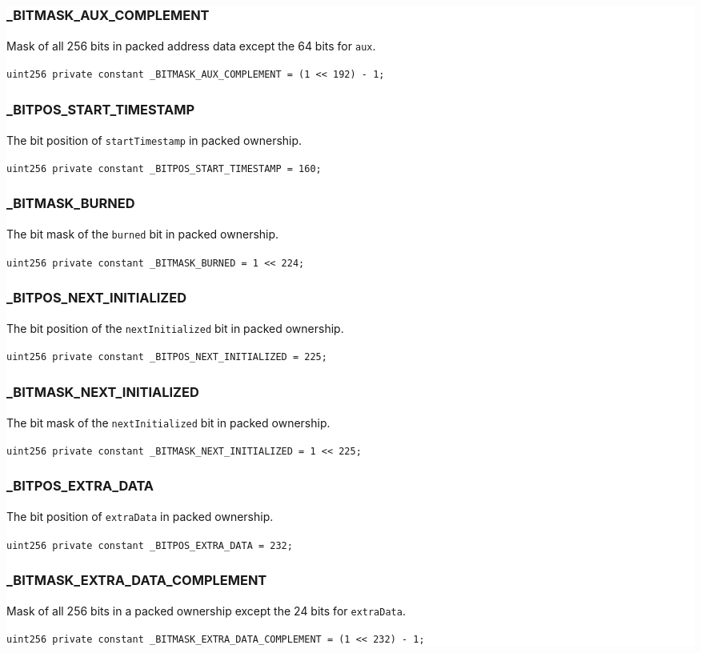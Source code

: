 
### _BITMASK_AUX_COMPLEMENT
Mask of all 256 bits in packed address data except the 64 bits for `aux`.


```solidity
uint256 private constant _BITMASK_AUX_COMPLEMENT = (1 << 192) - 1;
```


### _BITPOS_START_TIMESTAMP
The bit position of `startTimestamp` in packed ownership.


```solidity
uint256 private constant _BITPOS_START_TIMESTAMP = 160;
```


### _BITMASK_BURNED
The bit mask of the `burned` bit in packed ownership.


```solidity
uint256 private constant _BITMASK_BURNED = 1 << 224;
```


### _BITPOS_NEXT_INITIALIZED
The bit position of the `nextInitialized` bit in packed ownership.


```solidity
uint256 private constant _BITPOS_NEXT_INITIALIZED = 225;
```


### _BITMASK_NEXT_INITIALIZED
The bit mask of the `nextInitialized` bit in packed ownership.


```solidity
uint256 private constant _BITMASK_NEXT_INITIALIZED = 1 << 225;
```


### _BITPOS_EXTRA_DATA
The bit position of `extraData` in packed ownership.


```solidity
uint256 private constant _BITPOS_EXTRA_DATA = 232;
```


### _BITMASK_EXTRA_DATA_COMPLEMENT
Mask of all 256 bits in a packed ownership except the 24 bits for `extraData`.


```solidity
uint256 private constant _BITMASK_EXTRA_DATA_COMPLEMENT = (1 << 232) - 1;
```
